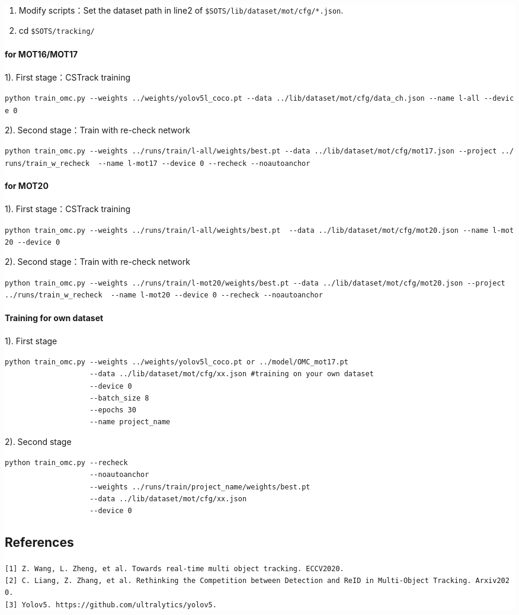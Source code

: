 1. Modify scripts：Set the dataset path in line2 of `$SOTS/lib/dataset/mot/cfg/*.json`.

2. cd `$SOTS/tracking/`


#### for MOT16/MOT17

1). First stage：CSTrack training
```
python train_omc.py --weights ../weights/yolov5l_coco.pt --data ../lib/dataset/mot/cfg/data_ch.json --name l-all --device 0
```

2). Second stage：Train with re-check network
```
python train_omc.py --weights ../runs/train/l-all/weights/best.pt --data ../lib/dataset/mot/cfg/mot17.json --project ../runs/train_w_recheck  --name l-mot17 --device 0 --recheck --noautoanchor
```

#### for MOT20

1). First stage：CSTrack training
```
python train_omc.py --weights ../runs/train/l-all/weights/best.pt  --data ../lib/dataset/mot/cfg/mot20.json --name l-mot20 --device 0
```

2). Second stage：Train with re-check network
```
python train_omc.py --weights ../runs/train/l-mot20/weights/best.pt --data ../lib/dataset/mot/cfg/mot20.json --project ../runs/train_w_recheck  --name l-mot20 --device 0 --recheck --noautoanchor
```

#### Training for own dataset

1). First stage
```
python train_omc.py --weights ../weights/yolov5l_coco.pt or ../model/OMC_mot17.pt
                    --data ../lib/dataset/mot/cfg/xx.json #training on your own dataset
                    --device 0
                    --batch_size 8 
                    --epochs 30     
                    --name project_name                                             
```

2). Second stage
```
python train_omc.py --recheck 
                    --noautoanchor
                    --weights ../runs/train/project_name/weights/best.pt
                    --data ../lib/dataset/mot/cfg/xx.json 
                    --device 0 
```

## References
```
[1] Z. Wang, L. Zheng, et al. Towards real-time multi object tracking. ECCV2020.
[2] C. Liang, Z. Zhang, et al. Rethinking the Competition between Detection and ReID in Multi-Object Tracking. Arxiv2020.
[3] Yolov5. https://github.com/ultralytics/yolov5.
```
